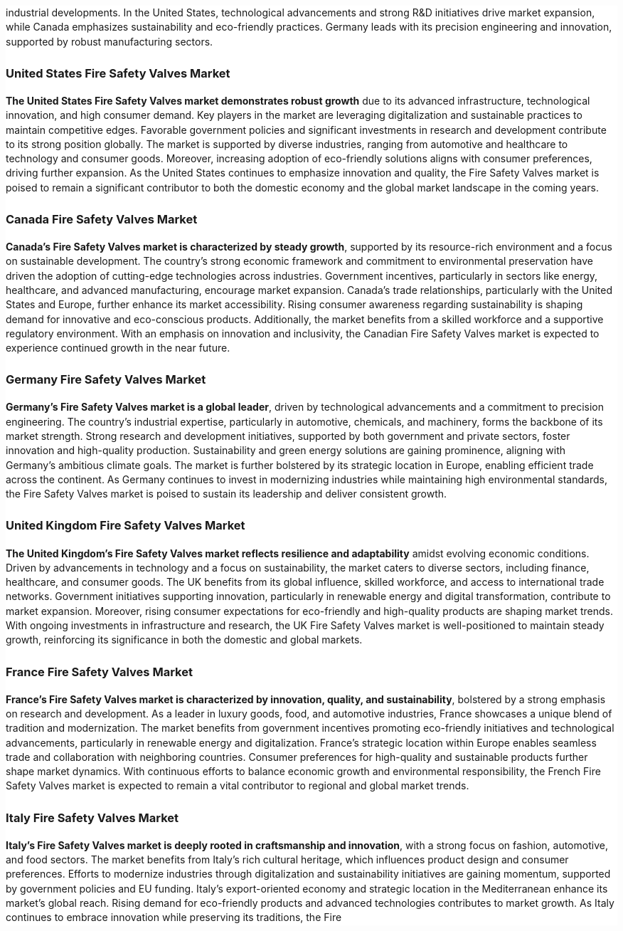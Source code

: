 industrial developments. In the United States, technological advancements and strong R&amp;D initiatives drive market expansion, while Canada emphasizes sustainability and eco-friendly practices. Germany leads with its precision engineering and innovation, supported by robust manufacturing sectors.</span></em></p></blockquote><h3><strong>United States Fire Safety Valves Market</strong></h3><p><strong>The United States Fire Safety Valves market demonstrates robust growth</strong> due to its advanced infrastructure, technological innovation, and high consumer demand. Key players in the market are leveraging digitalization and sustainable practices to maintain competitive edges. Favorable government policies and significant investments in research and development contribute to its strong position globally. The market is supported by diverse industries, ranging from automotive and healthcare to technology and consumer goods. Moreover, increasing adoption of eco-friendly solutions aligns with consumer preferences, driving further expansion. As the United States continues to emphasize innovation and quality, the Fire Safety Valves market is poised to remain a significant contributor to both the domestic economy and the global market landscape in the coming years.</p><h3><strong>Canada Fire Safety Valves Market</strong></h3><p><strong>Canada&rsquo;s Fire Safety Valves market is characterized by steady growth</strong>, supported by its resource-rich environment and a focus on sustainable development. The country&rsquo;s strong economic framework and commitment to environmental preservation have driven the adoption of cutting-edge technologies across industries. Government incentives, particularly in sectors like energy, healthcare, and advanced manufacturing, encourage market expansion. Canada&rsquo;s trade relationships, particularly with the United States and Europe, further enhance its market accessibility. Rising consumer awareness regarding sustainability is shaping demand for innovative and eco-conscious products. Additionally, the market benefits from a skilled workforce and a supportive regulatory environment. With an emphasis on innovation and inclusivity, the Canadian Fire Safety Valves market is expected to experience continued growth in the near future.</p><h3><strong>Germany Fire Safety Valves Market</strong></h3><p><strong>Germany&rsquo;s Fire Safety Valves market is a global leader</strong>, driven by technological advancements and a commitment to precision engineering. The country&rsquo;s industrial expertise, particularly in automotive, chemicals, and machinery, forms the backbone of its market strength. Strong research and development initiatives, supported by both government and private sectors, foster innovation and high-quality production. Sustainability and green energy solutions are gaining prominence, aligning with Germany&rsquo;s ambitious climate goals. The market is further bolstered by its strategic location in Europe, enabling efficient trade across the continent. As Germany continues to invest in modernizing industries while maintaining high environmental standards, the Fire Safety Valves market is poised to sustain its leadership and deliver consistent growth.</p><h3><strong>United Kingdom Fire Safety Valves Market</strong></h3><p><strong>The United Kingdom&rsquo;s Fire Safety Valves market reflects resilience and adaptability</strong> amidst evolving economic conditions. Driven by advancements in technology and a focus on sustainability, the market caters to diverse sectors, including finance, healthcare, and consumer goods. The UK benefits from its global influence, skilled workforce, and access to international trade networks. Government initiatives supporting innovation, particularly in renewable energy and digital transformation, contribute to market expansion. Moreover, rising consumer expectations for eco-friendly and high-quality products are shaping market trends. With ongoing investments in infrastructure and research, the UK Fire Safety Valves market is well-positioned to maintain steady growth, reinforcing its significance in both the domestic and global markets.</p><h3><strong>France Fire Safety Valves Market</strong></h3><p><strong>France&rsquo;s Fire Safety Valves market is characterized by innovation, quality, and sustainability</strong>, bolstered by a strong emphasis on research and development. As a leader in luxury goods, food, and automotive industries, France showcases a unique blend of tradition and modernization. The market benefits from government incentives promoting eco-friendly initiatives and technological advancements, particularly in renewable energy and digitalization. France&rsquo;s strategic location within Europe enables seamless trade and collaboration with neighboring countries. Consumer preferences for high-quality and sustainable products further shape market dynamics. With continuous efforts to balance economic growth and environmental responsibility, the French Fire Safety Valves market is expected to remain a vital contributor to regional and global market trends.</p><h3><strong>Italy Fire Safety Valves Market</strong></h3><p><strong>Italy&rsquo;s Fire Safety Valves market is deeply rooted in craftsmanship and innovation</strong>, with a strong focus on fashion, automotive, and food sectors. The market benefits from Italy&rsquo;s rich cultural heritage, which influences product design and consumer preferences. Efforts to modernize industries through digitalization and sustainability initiatives are gaining momentum, supported by government policies and EU funding. Italy&rsquo;s export-oriented economy and strategic location in the Mediterranean enhance its market&rsquo;s global reach. Rising demand for eco-friendly products and advanced technologies contributes to market growth. As Italy continues to embrace innovation while preserving its traditions, the Fire